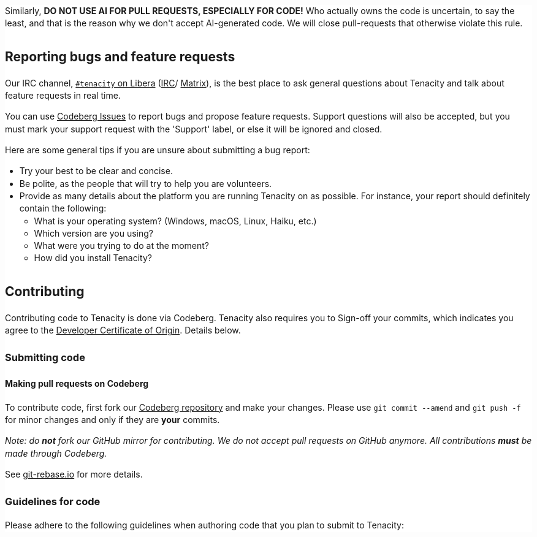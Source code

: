 Similarly, **DO NOT USE AI FOR PULL REQUESTS, ESPECIALLY FOR CODE!** Who
actually owns the code is uncertain, to say the least, and that is the reason
why we don't accept AI-generated code. We will close pull-requests that
otherwise violate this rule.

## Reporting bugs and feature requests

Our IRC channel, [`#tenacity` on Libera](https://web.libera.chat/#tenacity)
([IRC](ircs://irc.libera.chat:6697/#libera)/
[Matrix](https://matrix.to/#/#tenacity:libera.chat)), is the best place to ask
general questions about Tenacity and talk about feature requests in real time.

You can use [Codeberg Issues](https://codeberg.org/tenacityteam/tenacity/issues)
to report bugs and propose feature requests. Support questions will also be
accepted, but you must mark your support request with the 'Support' label, or
else it will be ignored and closed.

Here are some general tips if you are unsure about submitting a bug report:

* Try your best to be clear and concise.
* Be polite, as the people that will try to help you are volunteers.
* Provide as many details about the platform you are running Tenacity on as
  possible. For instance, your report should definitely contain the following:
    - What is your operating system? (Windows, macOS, Linux, Haiku, etc.)
    - Which version are you using?
    - What were you trying to do at the moment?
    - How did you install Tenacity?

## Contributing

Contributing code to Tenacity is done via Codeberg. Tenacity also requires you
to Sign-off your commits, which indicates you agree to the
[Developer Certificate of Origin](#developer-certificate-of-origin). Details
below.

### Submitting code

#### Making pull requests on Codeberg

To contribute code, first fork our
[Codeberg repository](https://codeberg.org/tenacityteam/tenacity)
and make your changes. Please use `git commit --amend` and
`git push -f` for minor changes and only if they are **your** commits.

_Note: do **not** fork our GitHub mirror for contributing. We do not accept
pull requests on GitHub anymore. All contributions **must** be made through
Codeberg._

See [git-rebase.io](https://git-rebase.io) for more details.

### Guidelines for code

Please adhere to the following guidelines when authoring code that you plan to submit to Tenacity:
